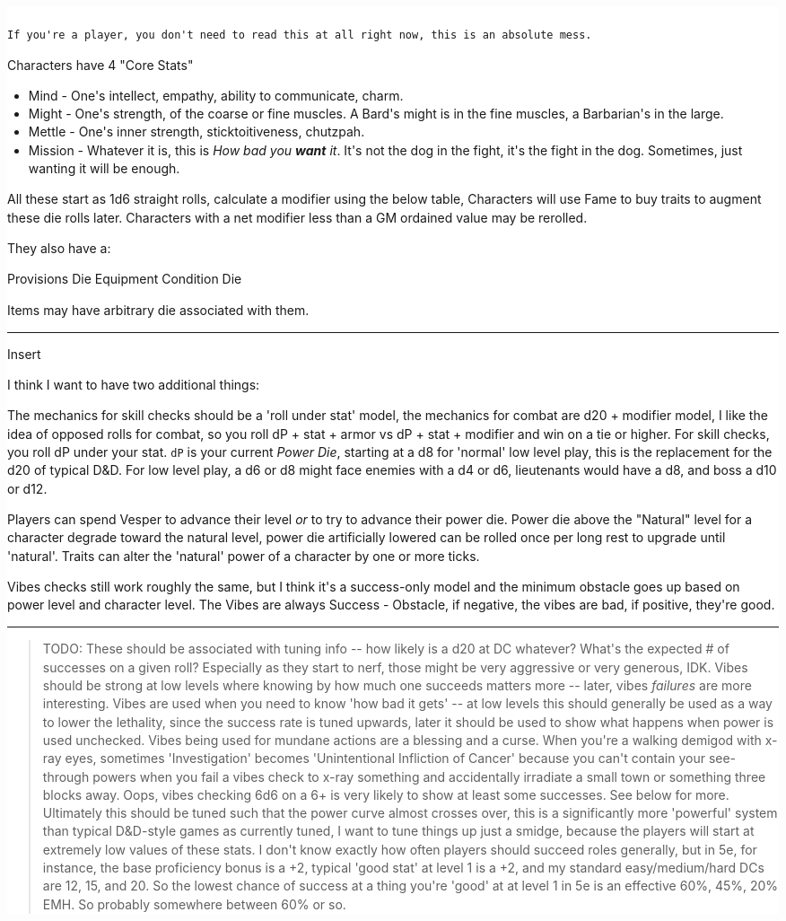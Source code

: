 ```ad-danger

If you're a player, you don't need to read this at all right now, this is an absolute mess.

```


Characters have 4 "Core Stats"

- Mind - One's intellect, empathy, ability to communicate, charm.
- Might - One's strength, of the coarse or fine muscles. A Bard's might is in the fine muscles, a Barbarian's in the large.
- Mettle - One's inner strength, sticktoitiveness, chutzpah.
- Mission - Whatever it is, this is _How bad you **want** it_. It's not the dog in the fight, it's the fight in the dog. Sometimes, just wanting it will be enough.

All these start as 1d6 straight rolls, calculate a modifier using the below table, Characters will use Fame to buy traits to augment these die rolls later. Characters with a net modifier less than a GM ordained value may be rerolled. 

They also have a:

Provisions Die
Equipment Condition Die

Items may have arbitrary die associated with them.


---
Insert

I think I want to have two additional things:

The mechanics for skill checks should be a 'roll under stat' model, the mechanics for combat are d20 + modifier model, I like the idea of opposed rolls for combat, so you roll dP + stat + armor vs dP + stat + modifier and win on a tie or higher. For skill checks, you roll dP under your stat. `dP` is your current _Power Die_, starting at a d8 for 'normal' low level play, this is the replacement for the d20 of typical D&D. For low level play, a d6 or d8 might face enemies with a d4 or d6, lieutenants would have a d8, and boss a d10 or d12.

Players can spend Vesper to advance their level _or_ to try to advance their power die. Power die above the "Natural" level for a character degrade toward the natural level, power die artificially lowered can be rolled once per long rest to upgrade until 'natural'. Traits can alter the 'natural' power of a character by one or more ticks.

Vibes checks still work roughly the same, but I think it's a success-only model and the minimum obstacle goes up based on power level and character level. The Vibes are always Success - Obstacle, if negative, the vibes are bad, if positive, they're good.


---

> TODO: These should be associated with tuning info -- how likely is a d20 at DC whatever? What's the expected # of successes on a given roll? Especially as they start to nerf, those might be very aggressive or very generous, IDK. Vibes should be strong at low levels where knowing by how much one succeeds matters more -- later, vibes _failures_ are more interesting. Vibes are used when you need to know 'how bad it gets' -- at low levels this should generally be used as a way to lower the lethality, since the success rate is tuned upwards, later it should be used to show what happens when power is used unchecked. Vibes being used for mundane actions are a blessing and a curse. When you're a walking demigod with x-ray eyes, sometimes 'Investigation' becomes 'Unintentional Infliction of Cancer' because you can't contain your see-through powers when you fail a vibes check to x-ray something and accidentally irradiate a small town or something three blocks away. Oops, vibes checking 6d6 on a 6+ is very likely to show at least some successes.  See below for more.
> Ultimately this should be tuned such that the power curve almost crosses over, this is a significantly more 'powerful' system than typical D&D-style games as currently tuned, I want to tune things up just a smidge, because the players will start at extremely low values of these stats. I don't know exactly how often players should succeed roles generally, but in 5e, for instance, the base proficiency bonus is a +2, typical 'good stat' at level 1 is a +2, and my standard easy/medium/hard DCs are 12, 15, and 20. So the lowest chance of success at a thing you're 'good' at at level 1 in 5e is an effective 60%, 45%, 20% EMH. So probably somewhere between 60% or so.